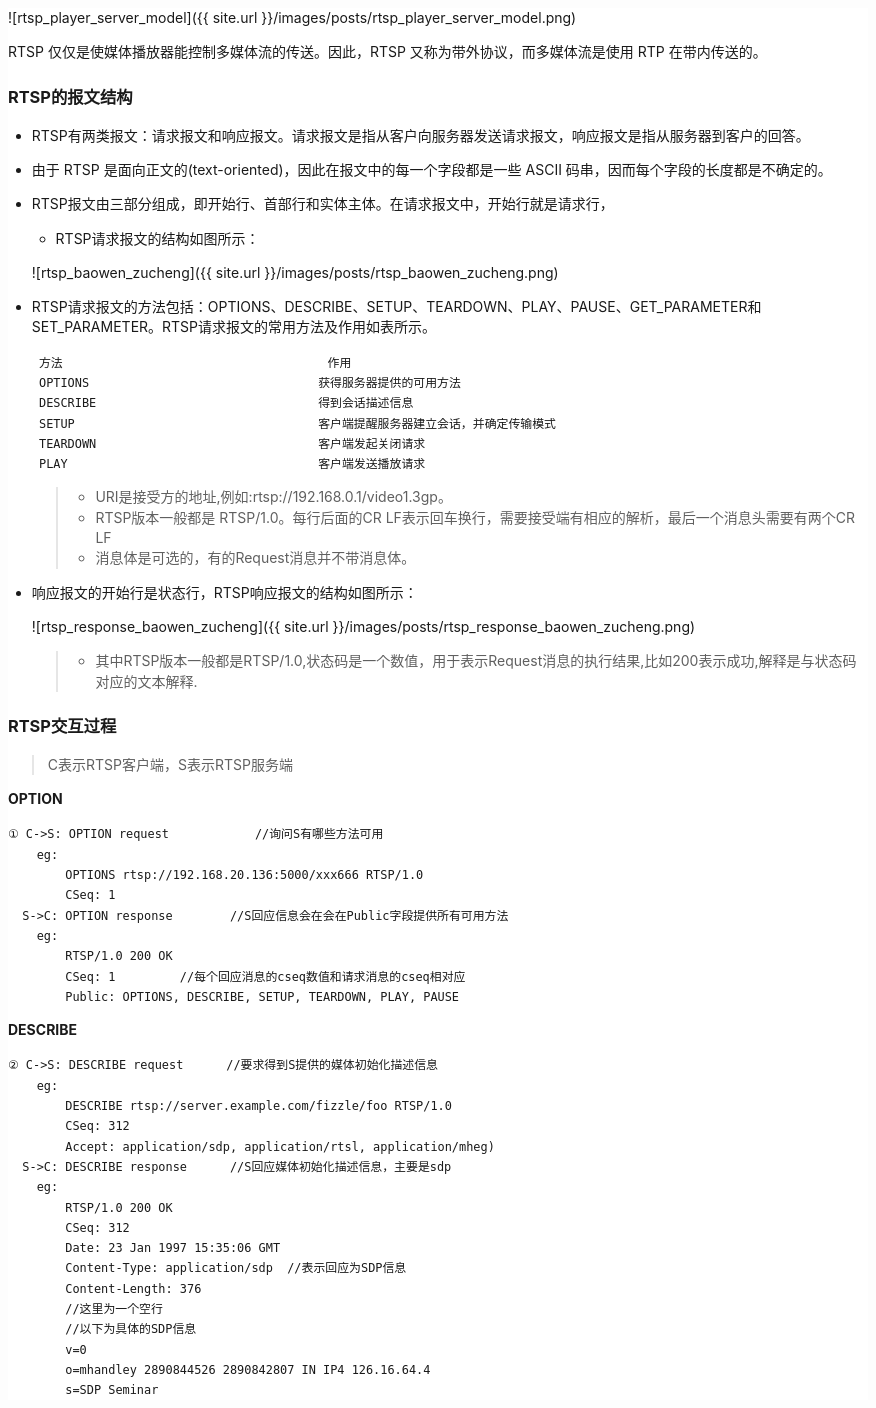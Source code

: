  ![rtsp_player_server_model]({{ site.url }}/images/posts/rtsp_player_server_model.png)

 RTSP 仅仅是使媒体播放器能控制多媒体流的传送。因此，RTSP 又称为带外协议，而多媒体流是使用 RTP 在带内传送的。

### RTSP的报文结构

* RTSP有两类报文：请求报文和响应报文。请求报文是指从客户向服务器发送请求报文，响应报文是指从服务器到客户的回答。
* 由于 RTSP 是面向正文的(text-oriented)，因此在报文中的每一个字段都是一些 ASCII 码串，因而每个字段的长度都是不确定的。
* RTSP报文由三部分组成，即开始行、首部行和实体主体。在请求报文中，开始行就是请求行，
	* RTSP请求报文的结构如图所示：
	
	 ![rtsp_baowen_zucheng]({{ site.url }}/images/posts/rtsp_baowen_zucheng.png)

*  RTSP请求报文的方法包括：OPTIONS、DESCRIBE、SETUP、TEARDOWN、PLAY、PAUSE、GET_PARAMETER和SET_PARAMETER。RTSP请求报文的常用方法及作用如表所示。

		方法                                     作用
		OPTIONS                                获得服务器提供的可用方法
		DESCRIBE                               得到会话描述信息
		SETUP                                  客户端提醒服务器建立会话，并确定传输模式
		TEARDOWN                               客户端发起关闭请求
		PLAY                                   客户端发送播放请求

	> * URI是接受方的地址,例如:rtsp://192.168.0.1/video1.3gp。
	> * RTSP版本一般都是 RTSP/1.0。每行后面的CR LF表示回车换行，需要接受端有相应的解析，最后一个消息头需要有两个CR LF
	> * 消息体是可选的，有的Request消息并不带消息体。

* 响应报文的开始行是状态行，RTSP响应报文的结构如图所示：

	![rtsp_response_baowen_zucheng]({{ site.url }}/images/posts/rtsp_response_baowen_zucheng.png)

	> * 其中RTSP版本一般都是RTSP/1.0,状态码是一个数值，用于表示Request消息的执行结果,比如200表示成功,解释是与状态码对应的文本解释.

### RTSP交互过程

> C表示RTSP客户端，S表示RTSP服务端

**OPTION**

	① C->S: OPTION request            //询问S有哪些方法可用
		eg:
			OPTIONS rtsp://192.168.20.136:5000/xxx666 RTSP/1.0
			CSeq: 1        
	  S->C: OPTION response        //S回应信息会在会在Public字段提供所有可用方法
		eg:
			RTSP/1.0 200 OK
			CSeq: 1         //每个回应消息的cseq数值和请求消息的cseq相对应
			Public: OPTIONS, DESCRIBE, SETUP, TEARDOWN, PLAY, PAUSE

**DESCRIBE**

	② C->S: DESCRIBE request      //要求得到S提供的媒体初始化描述信息
		eg:
			DESCRIBE rtsp://server.example.com/fizzle/foo RTSP/1.0
			CSeq: 312
			Accept: application/sdp, application/rtsl, application/mheg)
	  S->C: DESCRIBE response      //S回应媒体初始化描述信息，主要是sdp
		eg:
			RTSP/1.0 200 OK
			CSeq: 312
			Date: 23 Jan 1997 15:35:06 GMT
			Content-Type: application/sdp  //表示回应为SDP信息
			Content-Length: 376
			//这里为一个空行
			//以下为具体的SDP信息
			v=0 
			o=mhandley 2890844526 2890842807 IN IP4 126.16.64.4
			s=SDP Seminar